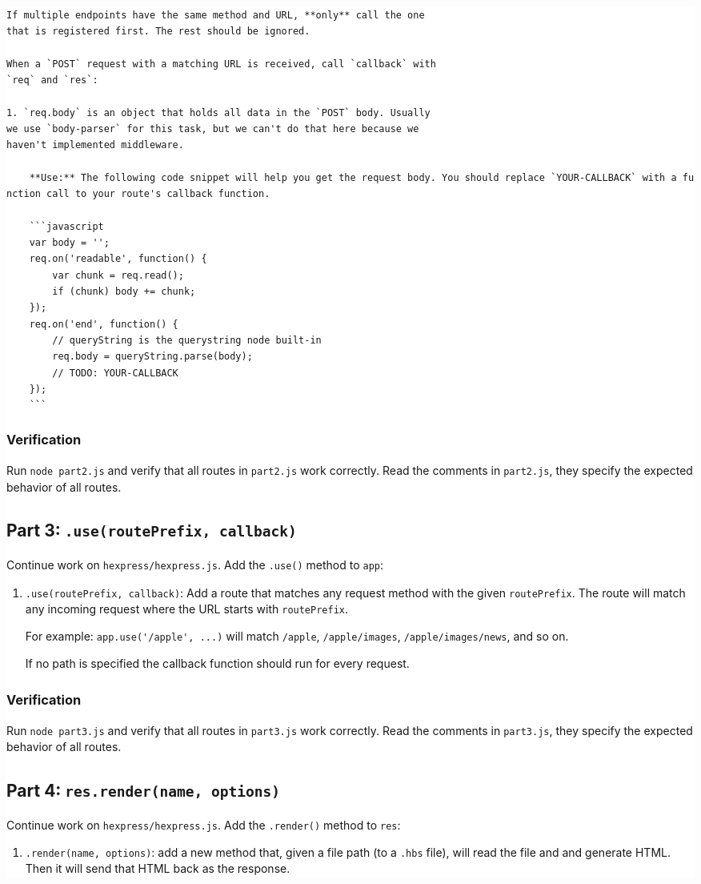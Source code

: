     If multiple endpoints have the same method and URL, **only** call the one
    that is registered first. The rest should be ignored.

    When a `POST` request with a matching URL is received, call `callback` with
    `req` and `res`:

    1. `req.body` is an object that holds all data in the `POST` body. Usually
    we use `body-parser` for this task, but we can't do that here because we
    haven't implemented middleware.

        **Use:** The following code snippet will help you get the request body. You should replace `YOUR-CALLBACK` with a function call to your route's callback function.

        ```javascript
        var body = '';
        req.on('readable', function() {
            var chunk = req.read();
            if (chunk) body += chunk;
        });
        req.on('end', function() {
            // queryString is the querystring node built-in
            req.body = queryString.parse(body);
            // TODO: YOUR-CALLBACK
        });
        ```

### Verification

Run `node part2.js` and verify that all routes in `part2.js` work correctly. Read the comments in `part2.js`, they specify the expected behavior of all routes.

## Part 3: `.use(routePrefix, callback)`

Continue work on `hexpress/hexpress.js`. Add the `.use()` method to `app`:

1. `.use(routePrefix, callback)`: Add a route that matches any request method
with the given `routePrefix`. The route will match any incoming request where
the URL starts with `routePrefix`.

    For example: `app.use('/apple', ...)` will match `/apple`, `/apple/images`,
    `/apple/images/news`, and so on.

    If no path is specified the callback function should run for every request.

### Verification

Run `node part3.js` and verify that all routes in `part3.js` work correctly. Read the comments in `part3.js`, they specify the expected behavior of all routes.

## Part 4: `res.render(name, options)`

Continue work on `hexpress/hexpress.js`. Add the `.render()` method to `res`:

1. `.render(name, options)`: add a new method that, given a file path (to a `.hbs` file), will read the file and and generate HTML. Then it will send that HTML back as the response.
